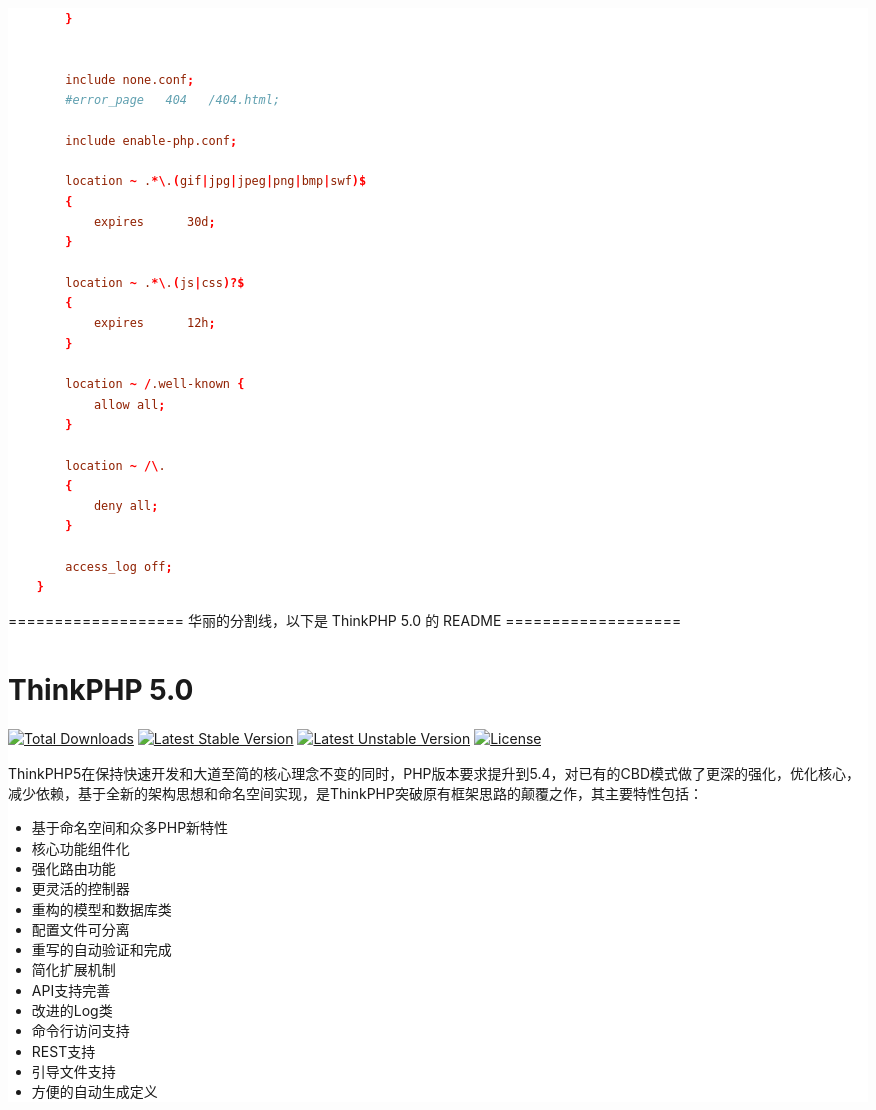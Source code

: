 ```conf
		}


		include none.conf;
		#error_page   404   /404.html;

		include enable-php.conf;

		location ~ .*\.(gif|jpg|jpeg|png|bmp|swf)$
		{
			expires      30d;
		}

		location ~ .*\.(js|css)?$
		{
			expires      12h;
		}

		location ~ /.well-known {
			allow all;
		}

		location ~ /\.
		{
			deny all;
		}

		access_log off;
	}
```




=================== 华丽的分割线，以下是 ThinkPHP 5.0 的 README ===================




ThinkPHP 5.0
===============

[![Total Downloads](https://poser.pugx.org/topthink/think/downloads)](https://packagist.org/packages/topthink/think)
[![Latest Stable Version](https://poser.pugx.org/topthink/think/v/stable)](https://packagist.org/packages/topthink/think)
[![Latest Unstable Version](https://poser.pugx.org/topthink/think/v/unstable)](https://packagist.org/packages/topthink/think)
[![License](https://poser.pugx.org/topthink/think/license)](https://packagist.org/packages/topthink/think)

ThinkPHP5在保持快速开发和大道至简的核心理念不变的同时，PHP版本要求提升到5.4，对已有的CBD模式做了更深的强化，优化核心，减少依赖，基于全新的架构思想和命名空间实现，是ThinkPHP突破原有框架思路的颠覆之作，其主要特性包括：

 + 基于命名空间和众多PHP新特性
 + 核心功能组件化
 + 强化路由功能
 + 更灵活的控制器
 + 重构的模型和数据库类
 + 配置文件可分离
 + 重写的自动验证和完成
 + 简化扩展机制
 + API支持完善
 + 改进的Log类
 + 命令行访问支持
 + REST支持
 + 引导文件支持
 + 方便的自动生成定义